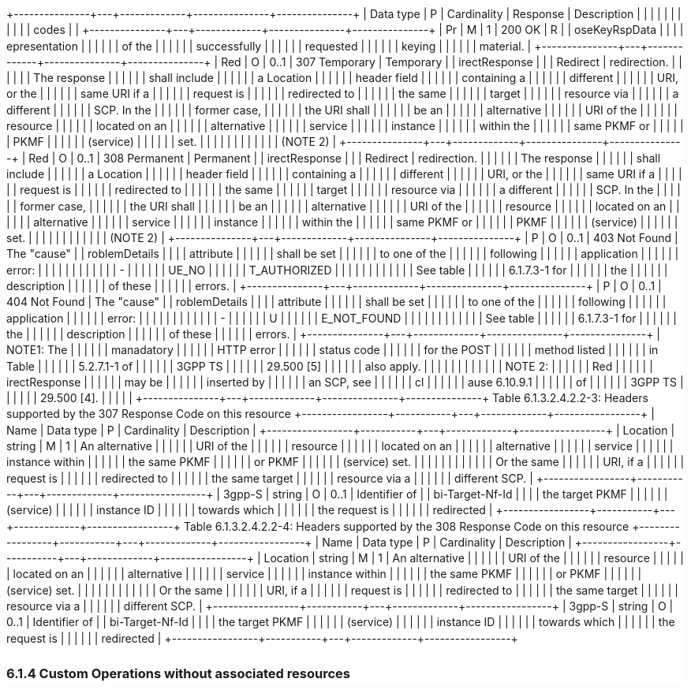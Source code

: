+---------------+---+-------------+---------------+---------------+ | Data type | P | Cardinality | Response | Description | | | | | | | | | | | codes | | +---------------+---+-------------+---------------+---------------+ | Pr | M | 1 | 200 OK | R | | oseKeyRspData | | | | epresentation | | | | | | of the | | | | | | successfully | | | | | | requested | | | | | | keying | | | | | | material. | +---------------+---+-------------+---------------+---------------+ | Red | O | 0..1 | 307 Temporary | Temporary | | irectResponse | | | Redirect | redirection. | | | | | | The response | | | | | | shall include | | | | | | a Location | | | | | | header field | | | | | | containing a | | | | | | different | | | | | | URI, or the | | | | | | same URI if a | | | | | | request is | | | | | | redirected to | | | | | | the same | | | | | | target | | | | | | resource via | | | | | | a different | | | | | | SCP. In the | | | | | | former case, | | | | | | the URI shall | | | | | | be an | | | | | | alternative | | | | | | URI of the | | | | | | resource | | | | | | located on an | | | | | | alternative | | | | | | service | | | | | | instance | | | | | | within the | | | | | | same PKMF or | | | | | | PKMF | | | | | | (service) | | | | | | set. | | | | | | | | | | | | (NOTE 2) | +---------------+---+-------------+---------------+---------------+ | Red | O | 0..1 | 308 Permanent | Permanent | | irectResponse | | | Redirect | redirection. | | | | | | The response | | | | | | shall include | | | | | | a Location | | | | | | header field | | | | | | containing a | | | | | | different | | | | | | URI, or the | | | | | | same URI if a | | | | | | request is | | | | | | redirected to | | | | | | the same | | | | | | target | | | | | | resource via | | | | | | a different | | | | | | SCP. In the | | | | | | former case, | | | | | | the URI shall | | | | | | be an | | | | | | alternative | | | | | | URI of the | | | | | | resource | | | | | | located on an | | | | | | alternative | | | | | | service | | | | | | instance | | | | | | within the | | | | | | same PKMF or | | | | | | PKMF | | | | | | (service) | | | | | | set. | | | | | | | | | | | | (NOTE 2) | +---------------+---+-------------+---------------+---------------+ | P | O | 0..1 | 403 Not Found | The \"cause\" | | roblemDetails | | | | attribute | | | | | | shall be set | | | | | | to one of the | | | | | | following | | | | | | application | | | | | | error: | | | | | | | | | | | | - | | | | | | UE_NO | | | | | | T_AUTHORIZED | | | | | | | | | | | | See table | | | | | | 6.1.7.3-1 for | | | | | | the | | | | | | description | | | | | | of these | | | | | | errors. | +---------------+---+-------------+---------------+---------------+ | P | O | 0..1 | 404 Not Found | The \"cause\" | | roblemDetails | | | | attribute | | | | | | shall be set | | | | | | to one of the | | | | | | following | | | | | | application | | | | | | error: | | | | | | | | | | | | - | | | | | | U | | | | | | E_NOT_FOUND | | | | | | | | | | | | See table | | | | | | 6.1.7.3-1 for | | | | | | the | | | | | | description | | | | | | of these | | | | | | errors. | +---------------+---+-------------+---------------+---------------+ | NOTE1: The | | | | | | manadatory | | | | | | HTTP error | | | | | | status code | | | | | | for the POST | | | | | | method listed | | | | | | in Table | | | | | | 5.2.7.1-1 of | | | | | | 3GPP TS | | | | | | 29.500 [5] | | | | | | also apply. | | | | | | | | | | | | NOTE 2: | | | | | | Red | | | | | | irectResponse | | | | | | may be | | | | | | inserted by | | | | | | an SCP, see | | | | | | cl | | | | | | ause 6.10.9.1 | | | | | | of | | | | | | 3GPP TS | | | | | | 29.500 [4]. | | | | | +---------------+---+-------------+---------------+---------------+
Table 6.1.3.2.4.2.2-3: Headers supported by the 307 Response Code on this
resource
+-----------------+-----------+---+-------------+-----------------+ | Name | Data type | P | Cardinality | Description | +-----------------+-----------+---+-------------+-----------------+ | Location | string | M | 1 | An alternative | | | | | | URI of the | | | | | | resource | | | | | | located on an | | | | | | alternative | | | | | | service | | | | | | instance within | | | | | | the same PKMF | | | | | | or PKMF | | | | | | (service) set. | | | | | | | | | | | | Or the same | | | | | | URI, if a | | | | | | request is | | | | | | redirected to | | | | | | the same target | | | | | | resource via a | | | | | | different SCP. | +-----------------+-----------+---+-------------+-----------------+ | 3gpp-S | string | O | 0..1 | Identifier of | | bi-Target-Nf-Id | | | | the target PKMF | | | | | | (service) | | | | | | instance ID | | | | | | towards which | | | | | | the request is | | | | | | redirected | +-----------------+-----------+---+-------------+-----------------+
Table 6.1.3.2.4.2.2-4: Headers supported by the 308 Response Code on this
resource
+-----------------+-----------+---+-------------+-----------------+ | Name | Data type | P | Cardinality | Description | +-----------------+-----------+---+-------------+-----------------+ | Location | string | M | 1 | An alternative | | | | | | URI of the | | | | | | resource | | | | | | located on an | | | | | | alternative | | | | | | service | | | | | | instance within | | | | | | the same PKMF | | | | | | or PKMF | | | | | | (service) set. | | | | | | | | | | | | Or the same | | | | | | URI, if a | | | | | | request is | | | | | | redirected to | | | | | | the same target | | | | | | resource via a | | | | | | different SCP. | +-----------------+-----------+---+-------------+-----------------+ | 3gpp-S | string | O | 0..1 | Identifier of | | bi-Target-Nf-Id | | | | the target PKMF | | | | | | (service) | | | | | | instance ID | | | | | | towards which | | | | | | the request is | | | | | | redirected | +-----------------+-----------+---+-------------+-----------------+
### 6.1.4 Custom Operations without associated resources